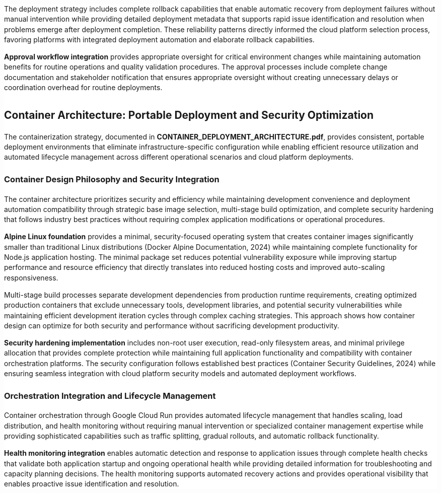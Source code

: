 The deployment strategy includes complete rollback capabilities that enable automatic recovery from deployment failures without manual intervention while providing detailed deployment metadata that supports rapid issue identification and resolution when problems emerge after deployment completion. These reliability patterns directly informed the cloud platform selection process, favoring platforms with integrated deployment automation and elaborate rollback capabilities.

**Approval workflow integration** provides appropriate oversight for critical environment changes while maintaining automation benefits for routine operations and quality validation procedures. The approval processes include complete change documentation and stakeholder notification that ensures appropriate oversight without creating unnecessary delays or coordination overhead for routine deployments.

## Container Architecture: Portable Deployment and Security Optimization

The containerization strategy, documented in **CONTAINER_DEPLOYMENT_ARCHITECTURE.pdf**, provides consistent, portable deployment environments that eliminate infrastructure-specific configuration while enabling efficient resource utilization and automated lifecycle management across different operational scenarios and cloud platform deployments.

### Container Design Philosophy and Security Integration

The container architecture prioritizes security and efficiency while maintaining development convenience and deployment automation compatibility through strategic base image selection, multi-stage build optimization, and complete security hardening that follows industry best practices without requiring complex application modifications or operational procedures.

**Alpine Linux foundation** provides a minimal, security-focused operating system that creates container images significantly smaller than traditional Linux distributions (Docker Alpine Documentation, 2024) while maintaining complete functionality for Node.js application hosting. The minimal package set reduces potential vulnerability exposure while improving startup performance and resource efficiency that directly translates into reduced hosting costs and improved auto-scaling responsiveness.

Multi-stage build processes separate development dependencies from production runtime requirements, creating optimized production containers that exclude unnecessary tools, development libraries, and potential security vulnerabilities while maintaining efficient development iteration cycles through complex caching strategies. This approach shows how container design can optimize for both security and performance without sacrificing development productivity.

**Security hardening implementation** includes non-root user execution, read-only filesystem areas, and minimal privilege allocation that provides complete protection while maintaining full application functionality and compatibility with container orchestration platforms. The security configuration follows established best practices (Container Security Guidelines, 2024) while ensuring seamless integration with cloud platform security models and automated deployment workflows.

### Orchestration Integration and Lifecycle Management

Container orchestration through Google Cloud Run provides automated lifecycle management that handles scaling, load distribution, and health monitoring without requiring manual intervention or specialized container management expertise while providing sophisticated capabilities such as traffic splitting, gradual rollouts, and automatic rollback functionality.

**Health monitoring integration** enables automatic detection and response to application issues through complete health checks that validate both application startup and ongoing operational health while providing detailed information for troubleshooting and capacity planning decisions. The health monitoring supports automated recovery actions and provides operational visibility that enables proactive issue identification and resolution.
